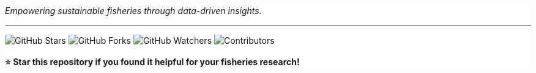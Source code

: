 _Empowering sustainable fisheries through data-driven insights._

---

<p>
  <img src="https://img.shields.io/github/stars/AlexanderPotiagalov/OceanIntel?style=social" alt="GitHub Stars"/>
  <img src="https://img.shields.io/github/forks/AlexanderPotiagalov/OceanIntel?style=social" alt="GitHub Forks"/>
  <img src="https://img.shields.io/github/watchers/AlexanderPotiagalov/OceanIntel?style=social" alt="GitHub Watchers"/>
  <img src="https://img.shields.io/github/contributors/AlexanderPotiagalov/OceanIntel?style=social" alt="Contributors"/>
</p>

**⭐ Star this repository if you found it helpful for your fisheries research!**

</div>
